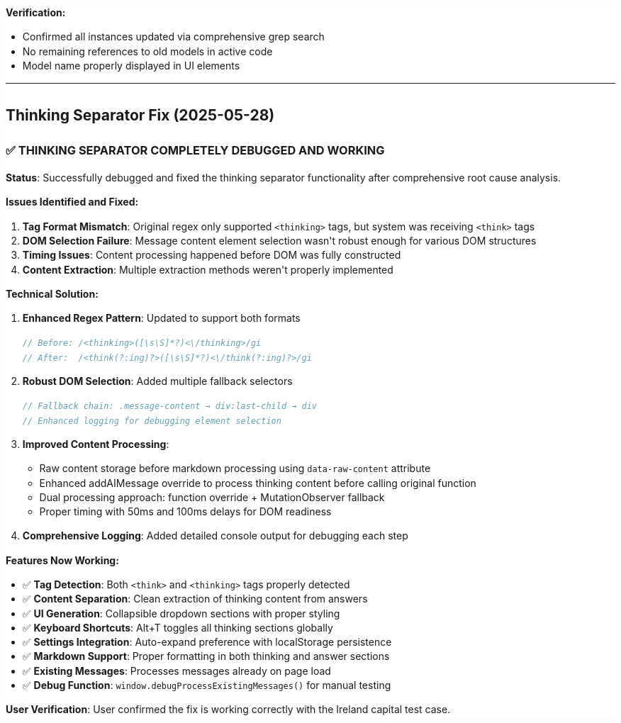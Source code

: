 **Verification:**
- Confirmed all instances updated via comprehensive grep search
- No remaining references to old models in active code
- Model name properly displayed in UI elements

---

## Thinking Separator Fix (2025-05-28)

### ✅ THINKING SEPARATOR COMPLETELY DEBUGGED AND WORKING

**Status**: Successfully debugged and fixed the thinking separator functionality after comprehensive root cause analysis.

**Issues Identified and Fixed:**
1. **Tag Format Mismatch**: Original regex only supported `<thinking>` tags, but system was receiving `<think>` tags
2. **DOM Selection Failure**: Message content element selection wasn't robust enough for various DOM structures
3. **Timing Issues**: Content processing happened before DOM was fully constructed
4. **Content Extraction**: Multiple extraction methods weren't properly implemented

**Technical Solution:**
1. **Enhanced Regex Pattern**: Updated to support both formats
   ```javascript
   // Before: /<thinking>([\s\S]*?)<\/thinking>/gi
   // After:  /<think(?:ing)?>([\s\S]*?)<\/think(?:ing)?>/gi
   ```

2. **Robust DOM Selection**: Added multiple fallback selectors
   ```javascript
   // Fallback chain: .message-content → div:last-child → div
   // Enhanced logging for debugging element selection
   ```

3. **Improved Content Processing**:
   - Raw content storage before markdown processing using `data-raw-content` attribute
   - Enhanced addAIMessage override to process thinking content before calling original function
   - Dual processing approach: function override + MutationObserver fallback
   - Proper timing with 50ms and 100ms delays for DOM readiness

4. **Comprehensive Logging**: Added detailed console output for debugging each step

**Features Now Working:**
- ✅ **Tag Detection**: Both `<think>` and `<thinking>` tags properly detected
- ✅ **Content Separation**: Clean extraction of thinking content from answers
- ✅ **UI Generation**: Collapsible dropdown sections with proper styling
- ✅ **Keyboard Shortcuts**: Alt+T toggles all thinking sections globally
- ✅ **Settings Integration**: Auto-expand preference with localStorage persistence
- ✅ **Markdown Support**: Proper formatting in both thinking and answer sections
- ✅ **Existing Messages**: Processes messages already on page load
- ✅ **Debug Function**: `window.debugProcessExistingMessages()` for manual testing

**User Verification**: User confirmed the fix is working correctly with the Ireland capital test case.
